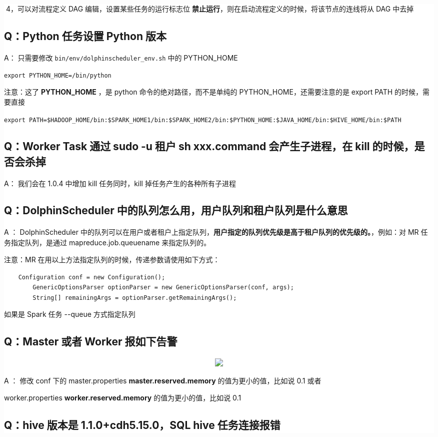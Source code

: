​		4，可以对流程定义 DAG 编辑，设置某些任务的运行标志位 **禁止运行**，则在启动流程定义的时候，将该节点的连线将从 DAG 中去掉

## Q：Python 任务设置 Python 版本

A：  只需要修改 `bin/env/dolphinscheduler_env.sh` 中的 PYTHON_HOME

```
export PYTHON_HOME=/bin/python
```

注意：这了 **PYTHON_HOME** ，是 python 命令的绝对路径，而不是单纯的 PYTHON_HOME，还需要注意的是 export PATH 的时候，需要直接

```
export PATH=$HADOOP_HOME/bin:$SPARK_HOME1/bin:$SPARK_HOME2/bin:$PYTHON_HOME:$JAVA_HOME/bin:$HIVE_HOME/bin:$PATH
```


## Q：Worker Task 通过 sudo -u 租户 sh xxx.command 会产生子进程，在 kill 的时候，是否会杀掉

A： 我们会在 1.0.4 中增加 kill 任务同时，kill 掉任务产生的各种所有子进程



## Q：DolphinScheduler 中的队列怎么用，用户队列和租户队列是什么意思

A ： DolphinScheduler 中的队列可以在用户或者租户上指定队列，**用户指定的队列优先级是高于租户队列的优先级的。**，例如：对 MR 任务指定队列，是通过 mapreduce.job.queuename 来指定队列的。

注意：MR 在用以上方法指定队列的时候，传递参数请使用如下方式：

```
	Configuration conf = new Configuration();
        GenericOptionsParser optionParser = new GenericOptionsParser(conf, args);
        String[] remainingArgs = optionParser.getRemainingArgs();
```


如果是 Spark 任务 --queue 方式指定队列



## Q：Master 或者 Worker 报如下告警

<p align="center">
   <img src="https://analysys.github.io/easyscheduler_docs_cn/images/master_worker_lack_res.png" width="60%" />
 </p>


A ： 修改 conf 下的 master.properties **master.reserved.memory** 的值为更小的值，比如说 0.1 或者

worker.properties **worker.reserved.memory** 的值为更小的值，比如说 0.1



## Q：hive 版本是 1.1.0+cdh5.15.0，SQL hive 任务连接报错
